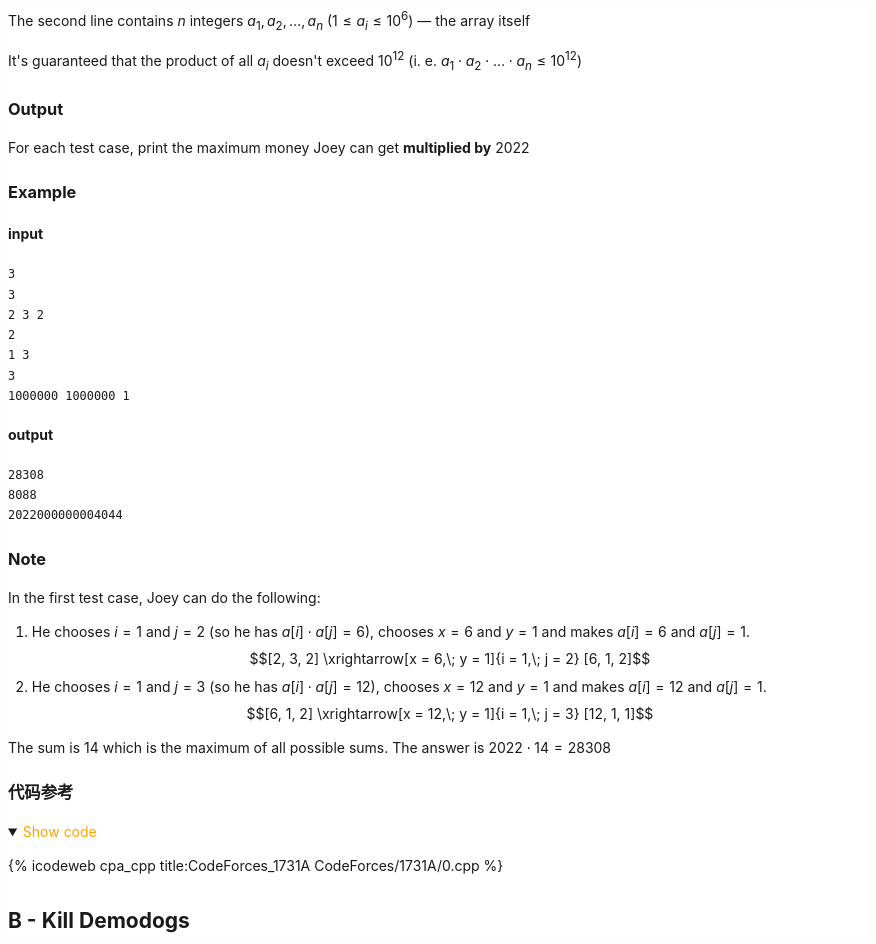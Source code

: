 The second line contains $n$ integers $a_1, a_2, \dots, a_n$ ($1 \leq a_i \leq 10^6$) — the array itself

It's guaranteed that the product of all $a_i$ doesn't exceed $10^{12}$ (i. e. $a_1 \cdot a_2 \cdot \ldots \cdot a_n \le 10^{12}$)

### Output

For each test case, print the maximum money Joey can get **multiplied by** $2022$

### Example

#### input

```input1
3
3
2 3 2
2
1 3
3
1000000 1000000 1
```

#### output

```output1
28308
8088
2022000000004044
```

### Note

In the first test case, Joey can do the following:

1. He chooses $i = 1$ and $j = 2$ (so he has $a[i] \cdot a[j] = 6$), chooses $x = 6$ and $y = 1$ and makes $a[i] = 6$ and $a[j] = 1$.
   $$[2, 3, 2] \xrightarrow[x = 6,\; y = 1]{i = 1,\; j = 2} [6, 1, 2]$$
1. He chooses $i = 1$ and $j = 3$ (so he has $a[i] \cdot a[j] = 12$), chooses $x = 12$ and $y = 1$ and makes $a[i] = 12$ and $a[j] = 1$.
   $$[6, 1, 2] \xrightarrow[x = 12,\; y = 1]{i = 1,\; j = 3} [12, 1, 1]$$

The sum is $14$ which is the maximum of all possible sums. The answer is $2022 \cdot 14 = 28308$

### 代码参考

<details open>
<summary><font color='orange'>Show code</font></summary>

{% icodeweb cpa_cpp title:CodeForces_1731A CodeForces/1731A/0.cpp %}

</details>

## B - Kill Demodogs
